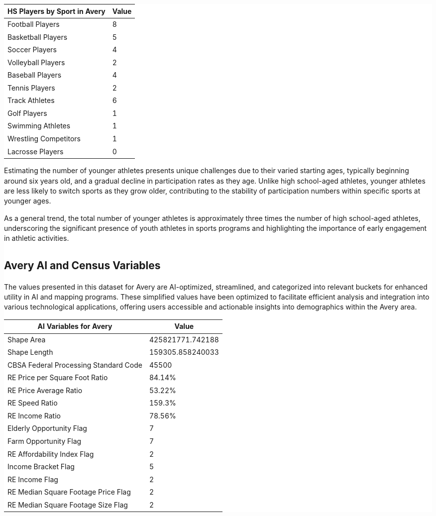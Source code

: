 | HS Players by Sport in Avery | Value |
|-------------|-------|
| Football Players | 8 |
| Basketball Players | 5 |
| Soccer Players | 4 |
| Volleyball Players | 2 |
| Baseball Players | 4 |
| Tennis Players | 2 |
| Track Athletes | 6 |
| Golf Players | 1 |
| Swimming Athletes | 1 |
| Wrestling Competitors | 1 |
| Lacrosse Players | 0 |

Estimating the number of younger athletes presents unique challenges due to their varied starting ages, typically beginning around six years old, and a gradual decline in participation rates as they age. Unlike high school-aged athletes, younger athletes are less likely to switch sports as they grow older, contributing to the stability of participation numbers within specific sports at younger ages.  

As a general trend, the total number of younger athletes is approximately three times the number of high school-aged athletes, underscoring the significant presence of youth athletes in sports programs and highlighting the importance of early engagement in athletic activities.

## Avery AI and Census Variables

The values presented in this dataset for Avery are AI-optimized, streamlined, and categorized into relevant buckets for enhanced utility in AI and mapping programs. These simplified values have been optimized to facilitate efficient analysis and integration into various technological applications, offering users accessible and actionable insights into demographics within the Avery area.

| AI Variables for Avery | Value |
|-------------|-------|
| Shape Area | 425821771.742188 |
| Shape Length | 159305.858240033 |
| CBSA Federal Processing Standard Code | 45500 |
| RE Price per Square Foot Ratio | 84.14% |
| RE Price Average Ratio | 53.22% |
| RE Speed Ratio | 159.3% |
| RE Income Ratio | 78.56% |
| Elderly Opportunity Flag | 7 |
| Farm Opportunity Flag | 7 |
| RE Affordability Index Flag | 2 |
| Income Bracket Flag | 5 |
| RE Income Flag | 2 |
| RE Median Square Footage Price Flag | 2 |
| RE Median Square Footage Size Flag | 2 |